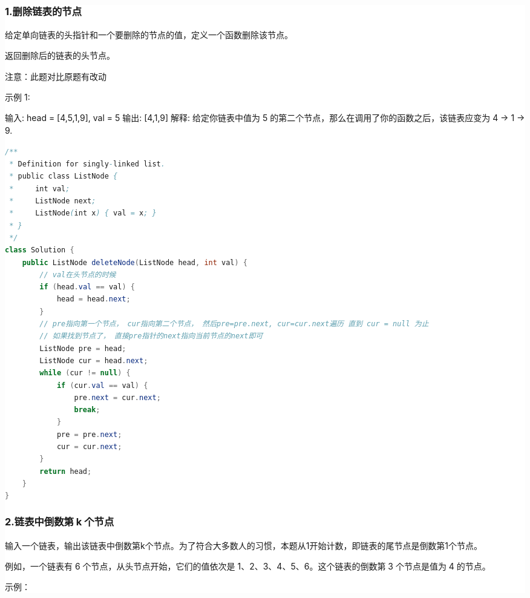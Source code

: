 ### 1.删除链表的节点

给定单向链表的头指针和一个要删除的节点的值，定义一个函数删除该节点。

返回删除后的链表的头节点。

注意：此题对比原题有改动

示例 1:

输入: head = [4,5,1,9], val = 5
输出: [4,1,9]
解释: 给定你链表中值为 5 的第二个节点，那么在调用了你的函数之后，该链表应变为 4 -> 1 -> 9.

```java
/**
 * Definition for singly-linked list.
 * public class ListNode {
 *     int val;
 *     ListNode next;
 *     ListNode(int x) { val = x; }
 * }
 */
class Solution {
    public ListNode deleteNode(ListNode head, int val) {
        // val在头节点的时候
        if (head.val == val) {
            head = head.next;
        }
        // pre指向第一个节点， cur指向第二个节点， 然后pre=pre.next, cur=cur.next遍历 直到 cur = null 为止
        // 如果找到节点了， 直接pre指针的next指向当前节点的next即可
        ListNode pre = head;
        ListNode cur = head.next;
        while (cur != null) {
            if (cur.val == val) {
                pre.next = cur.next;
                break;
            }
            pre = pre.next;
            cur = cur.next;
        }
        return head;
    }
}
```



### 2.链表中倒数第 k 个节点
输入一个链表，输出该链表中倒数第k个节点。为了符合大多数人的习惯，本题从1开始计数，即链表的尾节点是倒数第1个节点。

例如，一个链表有 6 个节点，从头节点开始，它们的值依次是 1、2、3、4、5、6。这个链表的倒数第 3 个节点是值为 4 的节点。

示例：
